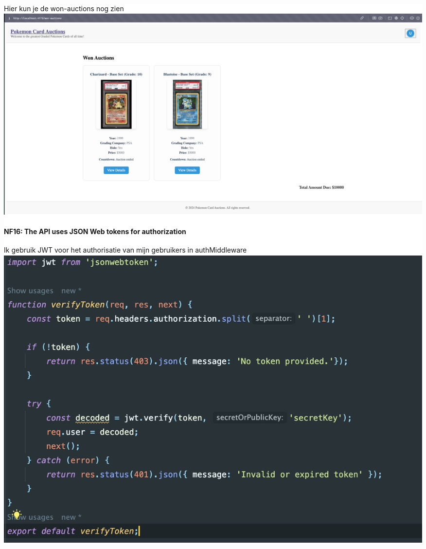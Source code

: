 Hier kun je de won-auctions nog zien
![image_33.png](assets/image_33.png)
#### NF16: The API uses JSON Web tokens for authorization
Ik gebruik JWT voor het authorisatie van mijn gebruikers in authMiddleware
![image_34.png](assets/image_34.png)
